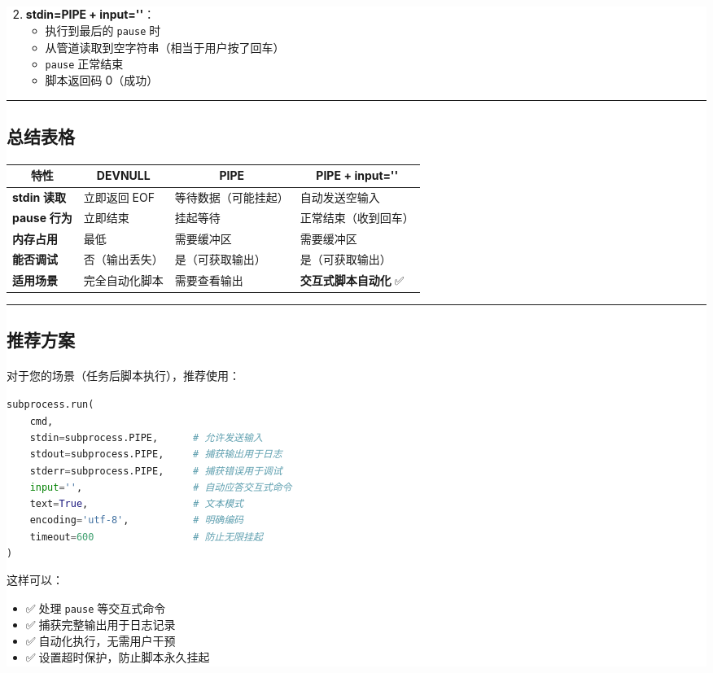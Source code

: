2. **stdin=PIPE + input=''**：
   - 执行到最后的 `pause` 时
   - 从管道读取到空字符串（相当于用户按了回车）
   - `pause` 正常结束
   - 脚本返回码 0（成功）

---

## 总结表格

| 特性 | DEVNULL | PIPE | PIPE + input='' |
|------|---------|------|-----------------|
| **stdin 读取** | 立即返回 EOF | 等待数据（可能挂起） | 自动发送空输入 |
| **pause 行为** | 立即结束 | 挂起等待 | 正常结束（收到回车） |
| **内存占用** | 最低 | 需要缓冲区 | 需要缓冲区 |
| **能否调试** | 否（输出丢失） | 是（可获取输出） | 是（可获取输出） |
| **适用场景** | 完全自动化脚本 | 需要查看输出 | **交互式脚本自动化** ✅ |

---

## 推荐方案

对于您的场景（任务后脚本执行），推荐使用：

```python
subprocess.run(
    cmd,
    stdin=subprocess.PIPE,      # 允许发送输入
    stdout=subprocess.PIPE,     # 捕获输出用于日志
    stderr=subprocess.PIPE,     # 捕获错误用于调试
    input='',                   # 自动应答交互式命令
    text=True,                  # 文本模式
    encoding='utf-8',           # 明确编码
    timeout=600                 # 防止无限挂起
)
```

这样可以：
- ✅ 处理 `pause` 等交互式命令
- ✅ 捕获完整输出用于日志记录
- ✅ 自动化执行，无需用户干预
- ✅ 设置超时保护，防止脚本永久挂起

